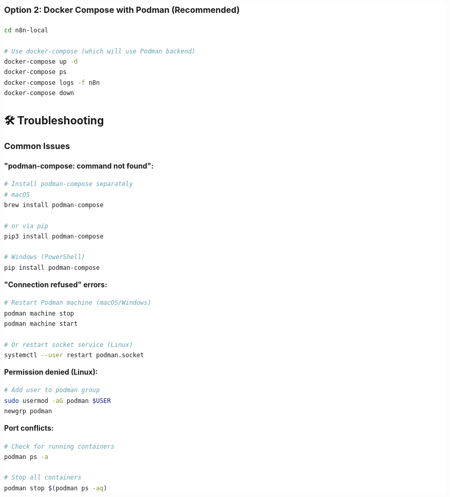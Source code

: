 ### Option 2: Docker Compose with Podman (Recommended)
```bash
cd n8n-local

# Use docker-compose (which will use Podman backend)
docker-compose up -d
docker-compose ps
docker-compose logs -f n8n
docker-compose down
```

## 🛠️ Troubleshooting

### Common Issues

**"podman-compose: command not found":**
```bash
# Install podman-compose separately
# macOS
brew install podman-compose

# or via pip
pip3 install podman-compose

# Windows (PowerShell)
pip install podman-compose
```

**"Connection refused" errors:**
```bash
# Restart Podman machine (macOS/Windows)
podman machine stop
podman machine start

# Or restart socket service (Linux)
systemctl --user restart podman.socket
```

**Permission denied (Linux):**
```bash
# Add user to podman group
sudo usermod -aG podman $USER
newgrp podman
```

**Port conflicts:**
```bash
# Check for running containers
podman ps -a

# Stop all containers
podman stop $(podman ps -aq)
```
